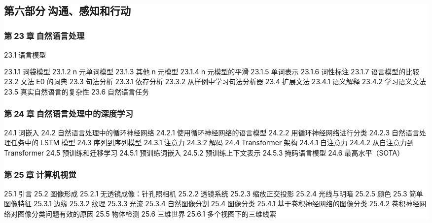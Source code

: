 ## 第六部分 沟通、感知和行动

### 第 23 章 自然语言处理

23.1 语言模型

23.1.1 词袋模型
23.1.2 n 元单词模型
23.1.3 其他 n 元模型
23.1.4 n 元模型的平滑
23.1.5 单词表示
23.1.6 词性标注
23.1.7 语言模型的比较
23.2 文法
E0 的词典
23.3 句法分析
23.3.1 依存分析
23.3.2 从样例中学习句法分析器
23.4 扩展文法
23.4.1 语义解释
23.4.2 学习语义文法
23.5 真实自然语言的复杂性
23.6 自然语言任务

### 第 24 章 自然语言处理中的深度学习

24.1 词嵌入
24.2 自然语言处理中的循环神经网络
24.2.1 使用循环神经网络的语言模型
24.2.2 用循环神经网络进行分类
24.2.3 自然语言处理任务中的 LSTM 模型
24.3 序列到序列模型
24.3.1 注意力
24.3.2 解码
24.4 Transformer 架构
24.4.1 自注意力
24.4.2 从自注意力到 Transformer
24.5 预训练和迁移学习
24.5.1 预训练词嵌入
24.5.2 预训练上下文表示
24.5.3 掩码语言模型
24.6 最高水平（SOTA）

### 第 25 章 计算机视觉

25.1 引言
25.2 图像形成
25.2.1 无透镜成像：针孔照相机
25.2.2 透镜系统
25.2.3 缩放正交投影
25.2.4 光线与明暗
25.2.5 颜色
25.3 简单图像特征
25.3.1 边缘
25.3.2 纹理
25.3.3 光流
25.3.4 自然图像分割
25.4 图像分类
25.4.1 基于卷积神经网络的图像分类
25.4.2 卷积神经网络对图像分类问题有效的原因
25.5 物体检测
25.6 三维世界
25.6.1 多个视图下的三维线索